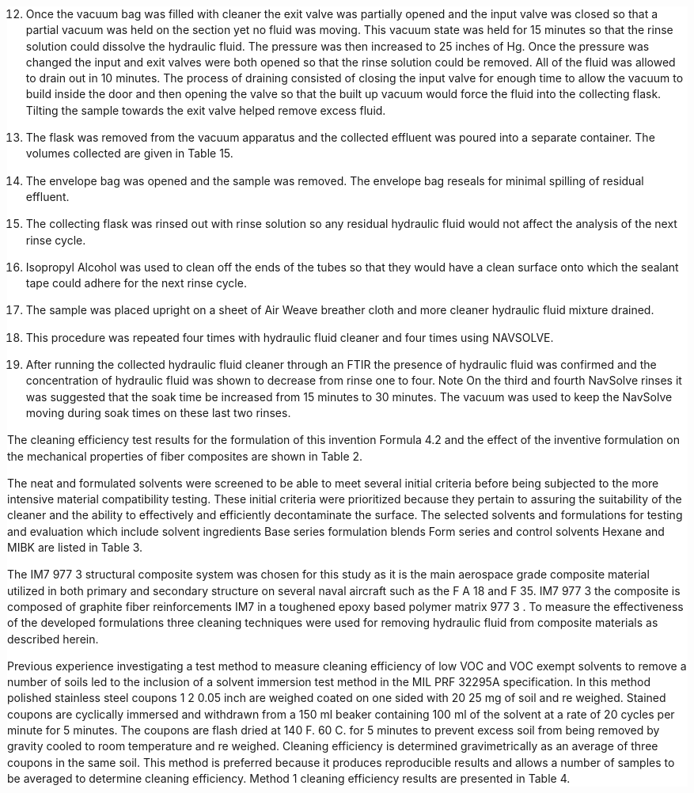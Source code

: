 12. Once the vacuum bag was filled with cleaner the exit valve was partially opened and the input valve was closed so that a partial vacuum was held on the section yet no fluid was moving. This vacuum state was held for 15 minutes so that the rinse solution could dissolve the hydraulic fluid. The pressure was then increased to 25 inches of Hg. Once the pressure was changed the input and exit valves were both opened so that the rinse solution could be removed. All of the fluid was allowed to drain out in 10 minutes. The process of draining consisted of closing the input valve for enough time to allow the vacuum to build inside the door and then opening the valve so that the built up vacuum would force the fluid into the collecting flask. Tilting the sample towards the exit valve helped remove excess fluid.

13. The flask was removed from the vacuum apparatus and the collected effluent was poured into a separate container. The volumes collected are given in Table 15.

14. The envelope bag was opened and the sample was removed. The envelope bag reseals for minimal spilling of residual effluent.

15. The collecting flask was rinsed out with rinse solution so any residual hydraulic fluid would not affect the analysis of the next rinse cycle.

16. Isopropyl Alcohol was used to clean off the ends of the tubes so that they would have a clean surface onto which the sealant tape could adhere for the next rinse cycle.

17. The sample was placed upright on a sheet of Air Weave breather cloth and more cleaner hydraulic fluid mixture drained.

18. This procedure was repeated four times with hydraulic fluid cleaner and four times using NAVSOLVE.

19. After running the collected hydraulic fluid cleaner through an FTIR the presence of hydraulic fluid was confirmed and the concentration of hydraulic fluid was shown to decrease from rinse one to four. Note On the third and fourth NavSolve rinses it was suggested that the soak time be increased from 15 minutes to 30 minutes. The vacuum was used to keep the NavSolve moving during soak times on these last two rinses.

The cleaning efficiency test results for the formulation of this invention Formula 4.2 and the effect of the inventive formulation on the mechanical properties of fiber composites are shown in Table 2.

The neat and formulated solvents were screened to be able to meet several initial criteria before being subjected to the more intensive material compatibility testing. These initial criteria were prioritized because they pertain to assuring the suitability of the cleaner and the ability to effectively and efficiently decontaminate the surface. The selected solvents and formulations for testing and evaluation which include solvent ingredients Base series formulation blends Form series and control solvents Hexane and MIBK are listed in Table 3.

The IM7 977 3 structural composite system was chosen for this study as it is the main aerospace grade composite material utilized in both primary and secondary structure on several naval aircraft such as the F A 18 and F 35. IM7 977 3 the composite is composed of graphite fiber reinforcements IM7 in a toughened epoxy based polymer matrix 977 3 . To measure the effectiveness of the developed formulations three cleaning techniques were used for removing hydraulic fluid from composite materials as described herein.

Previous experience investigating a test method to measure cleaning efficiency of low VOC and VOC exempt solvents to remove a number of soils led to the inclusion of a solvent immersion test method in the MIL PRF 32295A specification. In this method polished stainless steel coupons 1 2 0.05 inch are weighed coated on one sided with 20 25 mg of soil and re weighed. Stained coupons are cyclically immersed and withdrawn from a 150 ml beaker containing 100 ml of the solvent at a rate of 20 cycles per minute for 5 minutes. The coupons are flash dried at 140 F. 60 C. for 5 minutes to prevent excess soil from being removed by gravity cooled to room temperature and re weighed. Cleaning efficiency is determined gravimetrically as an average of three coupons in the same soil. This method is preferred because it produces reproducible results and allows a number of samples to be averaged to determine cleaning efficiency. Method 1 cleaning efficiency results are presented in Table 4.
